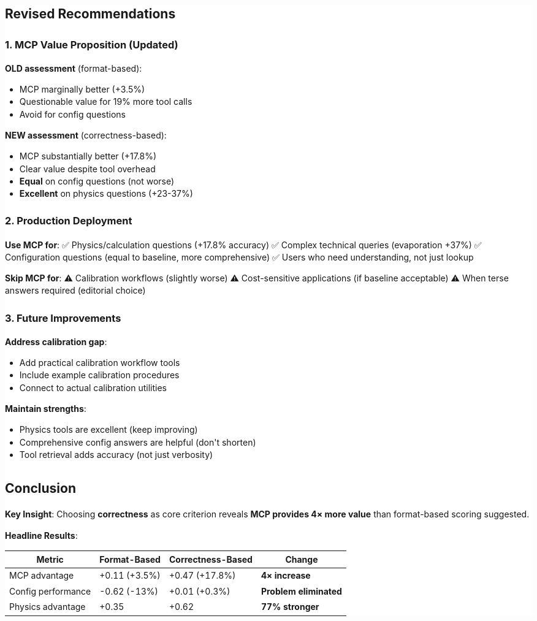 ## Revised Recommendations

### 1. MCP Value Proposition (Updated)

**OLD assessment** (format-based):
- MCP marginally better (+3.5%)
- Questionable value for 19% more tool calls
- Avoid for config questions

**NEW assessment** (correctness-based):
- MCP substantially better (+17.8%)
- Clear value despite tool overhead
- **Equal** on config questions (not worse)
- **Excellent** on physics questions (+23-37%)

### 2. Production Deployment

**Use MCP for**:
✅ Physics/calculation questions (+17.8% accuracy)
✅ Complex technical queries (evaporation +37%)
✅ Configuration questions (equal to baseline, more comprehensive)
✅ Users who need understanding, not just lookup

**Skip MCP for**:
⚠️ Calibration workflows (slightly worse)
⚠️ Cost-sensitive applications (if baseline acceptable)
⚠️ When terse answers required (editorial choice)

### 3. Future Improvements

**Address calibration gap**:
- Add practical calibration workflow tools
- Include example calibration procedures
- Connect to actual calibration utilities

**Maintain strengths**:
- Physics tools are excellent (keep improving)
- Comprehensive config answers are helpful (don't shorten)
- Tool retrieval adds accuracy (not just verbosity)

## Conclusion

**Key Insight**: Choosing **correctness** as core criterion reveals **MCP provides 4× more value** than format-based scoring suggested.

**Headline Results**:

| Metric | Format-Based | Correctness-Based | Change |
|--------|--------------|-------------------|--------|
| MCP advantage | +0.11 (+3.5%) | +0.47 (+17.8%) | **4× increase** |
| Config performance | -0.62 (-13%) | +0.01 (+0.3%) | **Problem eliminated** |
| Physics advantage | +0.35 | +0.62 | **77% stronger** |
